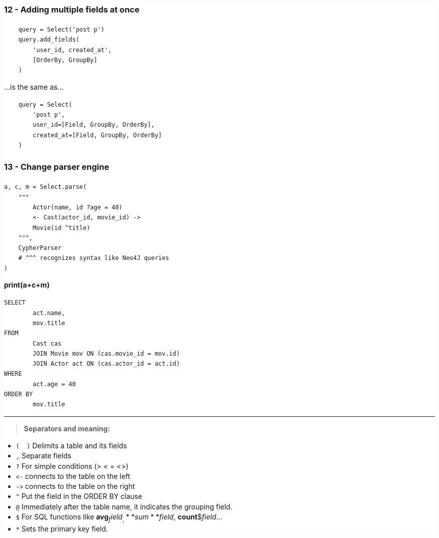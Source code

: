 
### 12 - Adding multiple fields at once
```
    query = Select('post p')
    query.add_fields(
        'user_id, created_at',
        [OrderBy, GroupBy]
    )
```
...is the same as...
```
    query = Select(
        'post p',
        user_id=[Field, GroupBy, OrderBy],
        created_at=[Field, GroupBy, OrderBy]
    )
```

### 13 - Change parser engine
```
a, c, m = Select.parse(
    """
        Actor(name, id ?age = 40)
        <- Cast(actor_id, movie_id) ->
        Movie(id ^title)
    """,
    CypherParser
    # ^^^ recognizes syntax like Neo4J queries
)
```

**print(a+c+m)**
```
SELECT
        act.name,
        mov.title
FROM
        Cast cas
        JOIN Movie mov ON (cas.movie_id = mov.id)
        JOIN Actor act ON (cas.actor_id = act.id)
WHERE
        act.age = 40
ORDER BY
        mov.title
```
---
> **Separators and meaning:**
* `(  )`  Delimits a table and its fields
* `,` Separate fields
* `?` For simple conditions (> < = <>)
* `<-` connects to the table on the left
* `->` connects to the table on the right
* `^` Put the field in the ORDER BY clause
* `@` Immediately after the table name, it indicates the grouping field.
* `$` For SQL functions like **avg**$_field_, **sum**$_field_, **count**$_field_...
* `*` Sets the primary key field.
